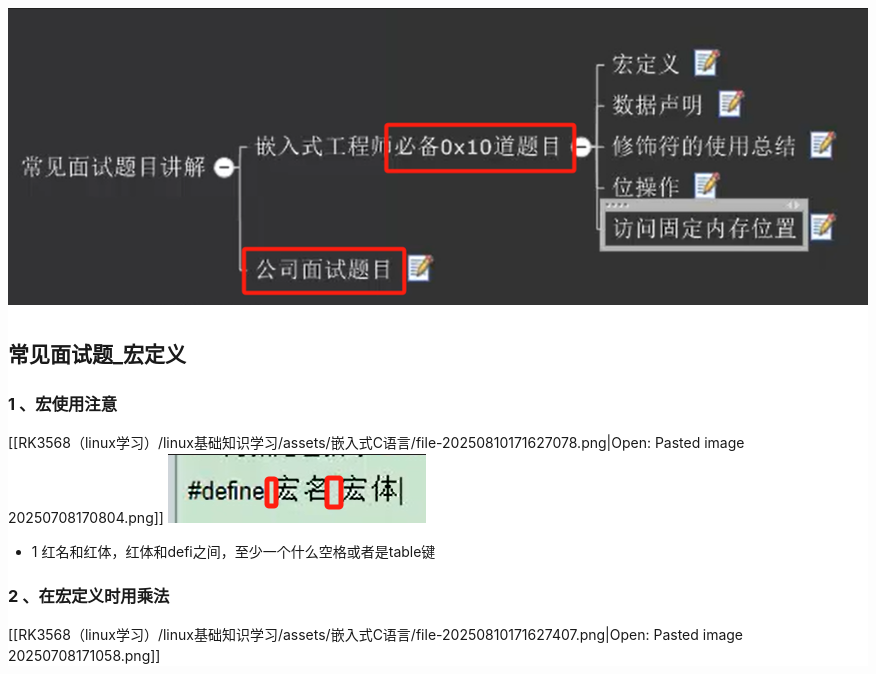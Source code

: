 ![RK3568（linux学习）/linux基础知识学习/assets/嵌入式C语言/file-20250810171626116.png](assets/嵌入式C语言/file-20250810171626116.png)

## 常见面试题_宏定义
### 1 、宏使用注意
[[RK3568（linux学习）/linux基础知识学习/assets/嵌入式C语言/file-20250810171627078.png|Open: Pasted image 20250708170804.png]]
![RK3568（linux学习）/linux基础知识学习/assets/嵌入式C语言/file-20250810171627078.png](assets/嵌入式C语言/file-20250810171627078.png)

- 1 红名和红体，红体和defi之间，至少一个什么空格或者是table键

### 2 、在宏定义时用乘法
[[RK3568（linux学习）/linux基础知识学习/assets/嵌入式C语言/file-20250810171627407.png|Open: Pasted image 20250708171058.png]]
